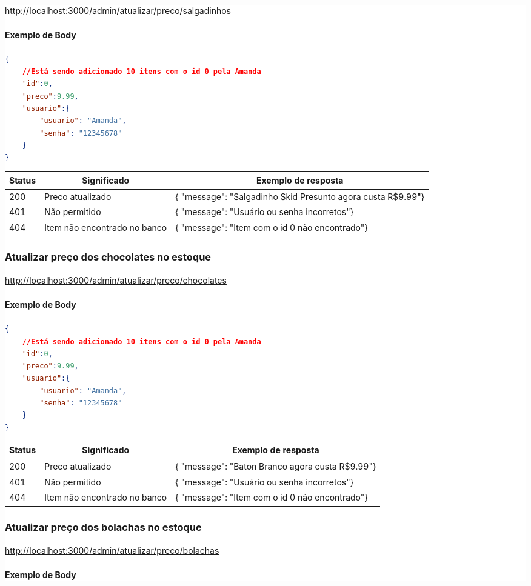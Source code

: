 [http://localhost:3000/admin/atualizar/preco/salgadinhos](http://localhost:3000/admin/atualizar/preco/salgadinhos)

#### Exemplo de Body

```json
{
    //Está sendo adicionado 10 itens com o id 0 pela Amanda
    "id":0,
    "preco":9.99,
    "usuario":{
        "usuario": "Amanda",
        "senha": "12345678"
    }
}
```

Status|Significado|Exemplo de resposta| 
-|-|- 
200| Preco atualizado | { "message": "Salgadinho Skid Presunto agora custa R$9.99"}
401 | Não permitido | { "message": "Usuário ou senha incorretos"}
404 | Item não encontrado no banco | { "message": "Item com o id 0 não encontrado"}

### Atualizar preço dos chocolates no estoque

[http://localhost:3000/admin/atualizar/preco/chocolates](http://localhost:3000/admin/atualizar/preco/chocolates)

#### Exemplo de Body

```json
{
    //Está sendo adicionado 10 itens com o id 0 pela Amanda
    "id":0,
    "preco":9.99,
    "usuario":{
        "usuario": "Amanda",
        "senha": "12345678"
    }
}
```

Status|Significado|Exemplo de resposta| 
-|-|- 
200| Preco atualizado | { "message": "Baton Branco agora custa R$9.99"}
401 | Não permitido | { "message": "Usuário ou senha incorretos"}
404 | Item não encontrado no banco | { "message": "Item com o id 0 não encontrado"}

### Atualizar preço dos bolachas no estoque

[http://localhost:3000/admin/atualizar/preco/bolachas](http://localhost:3000/admin/atualizar/preco/bolachas)

#### Exemplo de Body

